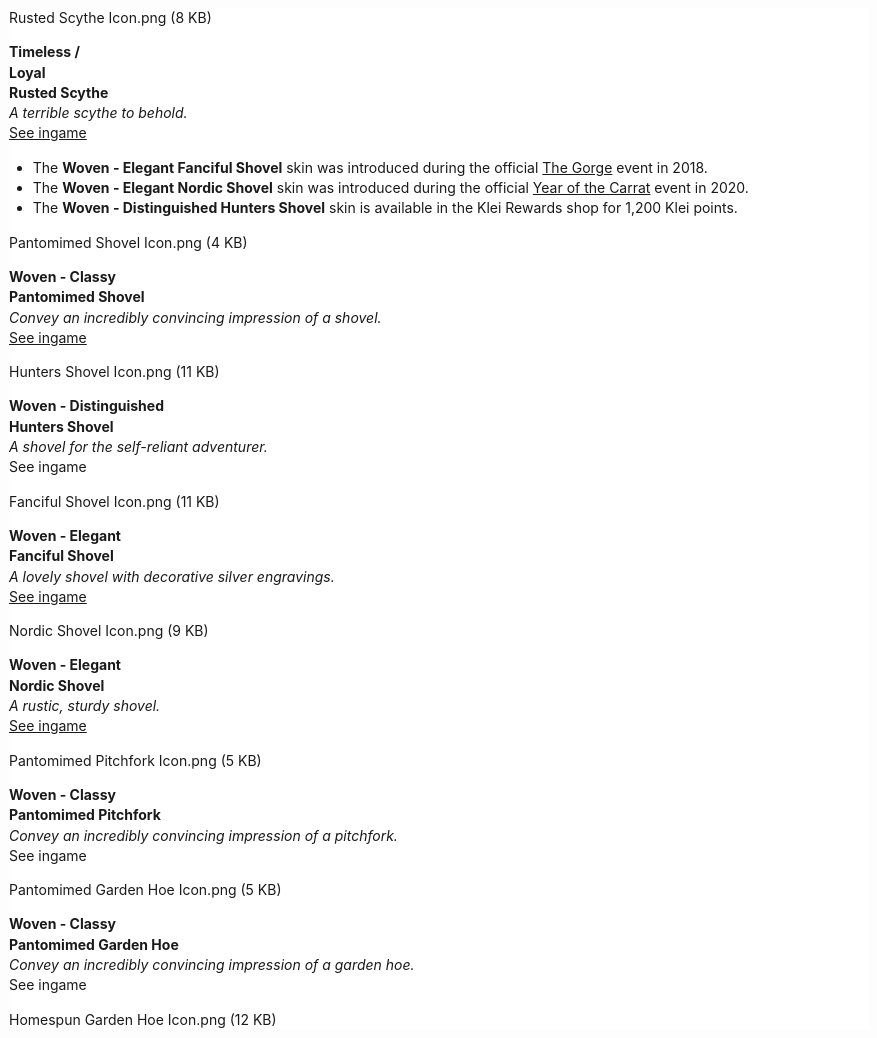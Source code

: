 Rusted Scythe Icon.png (8 KB)

**Timeless /  
Loyal  
Rusted Scythe**  
*A terrible scythe to behold.*  
[See ingame](/wiki/File:Rusted_Scythe_Wilson.png "File:Rusted Scythe Wilson.png")

* The **Woven - Elegant Fanciful Shovel** skin was introduced during the official [The Gorge](/wiki/The_Gorge "The Gorge") event in 2018.
* The **Woven - Elegant Nordic Shovel** skin was introduced during the official [Year of the Carrat](/wiki/Year_of_the_Carrat "Year of the Carrat") event in 2020.
* The **Woven - Distinguished Hunters Shovel** skin is available in the Klei Rewards shop for 1,200 Klei points.

Pantomimed Shovel Icon.png (4 KB)

**Woven - Classy  
Pantomimed Shovel**  
*Convey an incredibly convincing impression of a shovel.*  
[See ingame](/wiki/File:Pantomimed_Shovel_Wilson.png "File:Pantomimed Shovel Wilson.png")

Hunters Shovel Icon.png (11 KB)

**Woven - Distinguished  
Hunters Shovel**  
*A shovel for the self-reliant adventurer.*  
See ingame

Fanciful Shovel Icon.png (11 KB)

**Woven - Elegant  
Fanciful Shovel**  
*A lovely shovel with decorative silver engravings.*  
[See ingame](/wiki/File:Fanciful_Shovel_Wilson.png "File:Fanciful Shovel Wilson.png")

Nordic Shovel Icon.png (9 KB)

**Woven - Elegant  
Nordic Shovel**  
*A rustic, sturdy shovel.*  
[See ingame](/wiki/File:Nordic_Shovel_Wilson.png "File:Nordic Shovel Wilson.png")

Pantomimed Pitchfork Icon.png (5 KB)

**Woven - Classy  
Pantomimed Pitchfork**  
*Convey an incredibly convincing impression of a pitchfork.*  
See ingame

Pantomimed Garden Hoe Icon.png (5 KB)

**Woven - Classy  
Pantomimed Garden Hoe**  
*Convey an incredibly convincing impression of a garden hoe.*  
See ingame

Homespun Garden Hoe Icon.png (12 KB)
